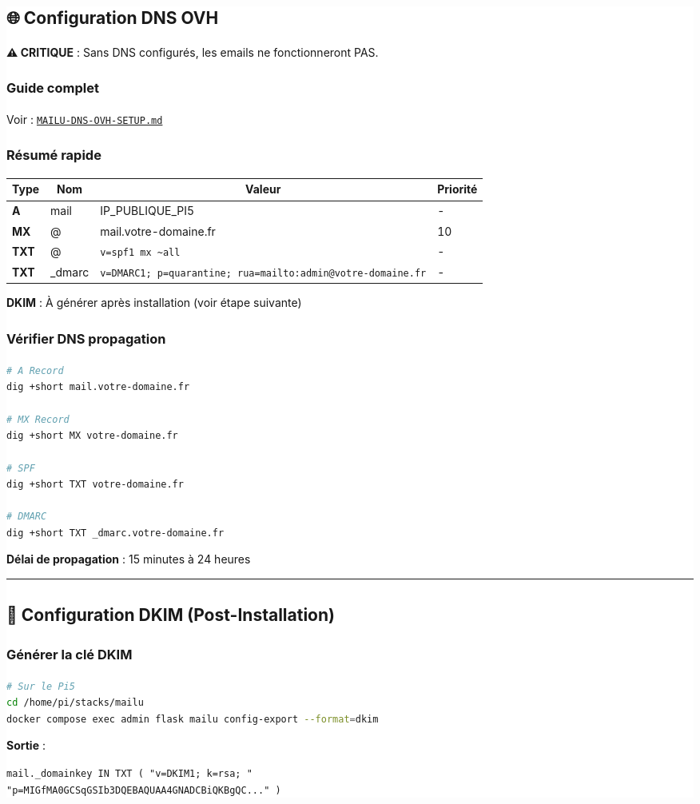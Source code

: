
## 🌐 Configuration DNS OVH

**⚠️ CRITIQUE** : Sans DNS configurés, les emails ne fonctionneront PAS.

### Guide complet

Voir : [`MAILU-DNS-OVH-SETUP.md`](./MAILU-DNS-OVH-SETUP.md)

### Résumé rapide

| Type | Nom | Valeur | Priorité |
|------|-----|--------|----------|
| **A** | mail | IP_PUBLIQUE_PI5 | - |
| **MX** | @ | mail.votre-domaine.fr | 10 |
| **TXT** | @ | `v=spf1 mx ~all` | - |
| **TXT** | _dmarc | `v=DMARC1; p=quarantine; rua=mailto:admin@votre-domaine.fr` | - |

**DKIM** : À générer après installation (voir étape suivante)

### Vérifier DNS propagation

```bash
# A Record
dig +short mail.votre-domaine.fr

# MX Record
dig +short MX votre-domaine.fr

# SPF
dig +short TXT votre-domaine.fr

# DMARC
dig +short TXT _dmarc.votre-domaine.fr
```

**Délai de propagation** : 15 minutes à 24 heures

---

## 🔐 Configuration DKIM (Post-Installation)

### Générer la clé DKIM

```bash
# Sur le Pi5
cd /home/pi/stacks/mailu
docker compose exec admin flask mailu config-export --format=dkim
```

**Sortie** :
```
mail._domainkey IN TXT ( "v=DKIM1; k=rsa; "
"p=MIGfMA0GCSqGSIb3DQEBAQUAA4GNADCBiQKBgQC..." )
```
